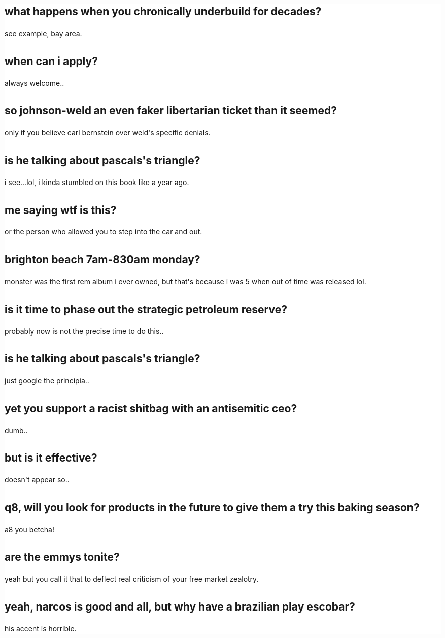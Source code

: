 ## what happens when you chronically underbuild for decades?
see example, bay area.

## when can i apply?
always welcome..

## so johnson-weld an even faker libertarian ticket than it seemed?
only if you believe carl bernstein over weld's specific denials.

## is he talking about pascals's triangle?
i see...lol, i kinda stumbled on this book like a year ago.

## me saying wtf is this?
or the person who allowed you to step into the car and out.

## brighton beach 7am-830am monday?
monster was the first rem album i ever owned, but that's because i was 5 when out of time was released lol.

## is it time to phase out the strategic petroleum reserve?
probably now is not the precise time to do this..

## is he talking about pascals's triangle?
just google the principia..

## yet you support a racist shitbag with an antisemitic ceo?
dumb..

## but is it effective?
doesn't appear so..

## q8, will you look for products in the future to give them a try this baking season?
a8 you betcha!

## are the emmys tonite?
yeah but you call it that to deflect real criticism of your free market zealotry.

## yeah, narcos is good and all, but why have a brazilian play escobar?
his accent is horrible.
